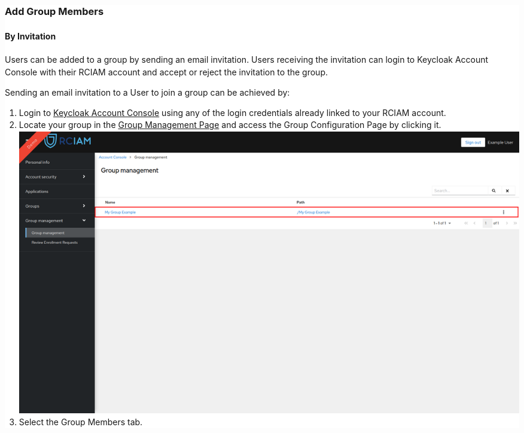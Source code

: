 ### Add Group Members

#### By Invitation

Users can be added to a group by sending an email invitation. Users receiving the invitation can login to Keycloak Account Console with their RCIAM account and accept or reject the invitation to the group.

Sending an email invitation to a User to join a group can be achieved by: 

1. Login to [Keycloak Account Console](https://kc-example/account/#/) using any of the login credentials already linked to your RCIAM account.
2. Locate your group in the [Group Management Page](https://kc-example/account/#/groups/admingroups) and access the Group Configuration Page by clicking it.
![Admin Groups View](../../static/img/manager/admin-groups.png)
3. Select the Group Members tab.